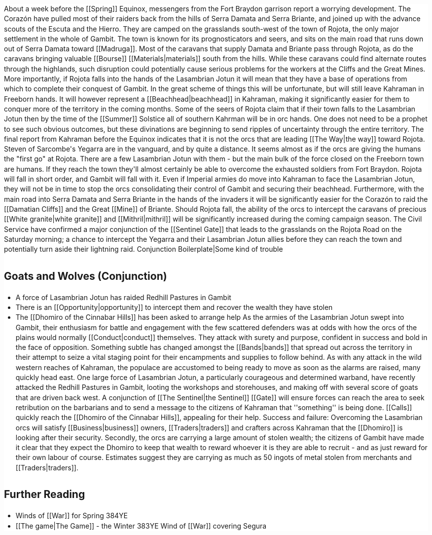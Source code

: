 About a week before the [[Spring]] Equinox, messengers from the Fort Braydon garrison report a worrying development. The Corazón have pulled most of their raiders back from the hills of Serra Damata and Serra Briante, and joined up with the advance scouts of the Escuta and the Hierro. They are camped on the grasslands south-west of the town of Rojota, the only major settlement in the whole of Gambit. The town is known for its prognosticators and seers, and sits on the main road that runs down out of Serra Damata toward [[Madruga]]. Most of the caravans that supply Damata and Briante pass through Rojota, as do the caravans bringing valuable [[Bourse]] [[Materials|materials]] south from the hills. While these caravans could find alternate routes through the highlands, such disruption could potentially cause serious problems for the workers at the Cliffs and the Great Mines.
More importantly, if Rojota falls into the hands of the Lasambrian Jotun it will mean that they have a base of operations from which to complete their conquest of Gambit. In the great scheme of things this will be unfortunate, but will still leave Kahraman in Freeborn hands. It will however represent a [[Beachhead|beachhead]] in Kahraman, making it significantly easier for them to conquer more of the territory in the coming months. Some of the seers of Rojota claim that if their town falls to the Lasambrian Jotun then by the time of the [[Summer]] Solstice all of southern Kahrman will be in orc hands. One does not need to be a prophet to see such obvious outcomes, but these divinations are beginning to send ripples of uncertainty through the entire territory.
The final report from Kahraman before the Equinox indicates that it is not the orcs that are leading [[The Way|the way]] toward Rojota. Steven of Sarcombe's Yegarra are in the vanguard, and by quite a distance. It seems almost as if the orcs are giving the humans the "first go" at Rojota. There are a few Lasambrian Jotun with them - but the main bulk of the force closed on the Freeborn town are humans. If they reach the town they'll almost certainly be able to overcome the exhausted soldiers from Fort Braydon. Rojota will fall in short order, and Gambit will fall with it. Even if Imperial armies do move into Kahraman to face the Lasambrian Jotun, they will not be in time to stop the orcs consolidating their control of Gambit and securing their beachhead.
Furthermore, with the main road into Serra Damata and Serra Briante in the hands of the invaders it will be significantly easier for the Corazón to raid the [[Damatian Cliffs]] and the Great [[Mine]] of Briante. Should Rojota fall, the ability of the orcs to intercept the caravans of precious [[White granite|white granite]] and [[Mithril|mithril]] will be significantly increased during the coming campaign season.
The Civil Service have confirmed a major conjunction of the [[Sentinel Gate]] that leads to the grasslands on the Rojota Road on the Saturday morning; a chance to intercept the Yegarra and their Lasambrian Jotun allies before they can reach the town and potentially turn aside their lightning raid.
Conjunction Boilerplate|Some kind of trouble
## Goats and Wolves (Conjunction)
* A force of Lasambrian Jotun has raided Redhill Pastures in Gambit
* There is an [[Opportunity|opportunity]] to intercept them and recover the wealth they have stolen
* The [[Dhomiro of the Cinnabar Hills]] has been asked to arrange help
As the armies of the Lasambrian Jotun swept into Gambit, their enthusiasm for battle and engagement with the few scattered defenders was at odds with how the orcs of the plains would normally [[Conduct|conduct]] themselves. They attack with surety and purpose, confident in success and bold in the face of opposition. Something subtle has changed amongst the [[Bands|bands]] that spread out across the territory in their attempt to seize a vital staging point for their encampments and supplies to follow behind. As with any attack in the wild western reaches of Kahraman, the populace are accustomed to being ready to move as soon as the alarms are raised, many quickly head east. 
One large force of Lasambrian Jotun, a particularly courageous and determined warband, have recently attacked the Redhill Pastures in Gambit, looting the workshops and storehouses, and making off with several score of goats that are driven back west. A conjunction of [[The Sentinel|the Sentinel]] [[Gate]] will ensure forces can reach the area to seek retribution on the barbarians and to send a message to the citizens of Kahraman that ''something'' is being done. [[Calls]] quickly reach the  [[Dhomiro of the Cinnabar Hills]], appealing for their help. 
Success and failure: Overcoming the Lasambrian orcs will satisfy [[Business|business]] owners, [[Traders|traders]] and crafters across Kahraman that the [[Dhomiro]] is looking after their security. Secondly, the orcs are carrying a large amount of stolen wealth; the citizens of Gambit have made it clear that they expect the Dhomiro to keep that wealth to reward whoever it is they are able to recruit - and as just reward for their own labour of course. Estimates suggest they are carrying as much as 50 ingots of metal stolen from merchants and [[Traders|traders]].
## Further Reading
* Winds of [[War]] for Spring 384YE
* [[The game|The Game]] -  the Winter 383YE Wind of [[War]] covering Segura